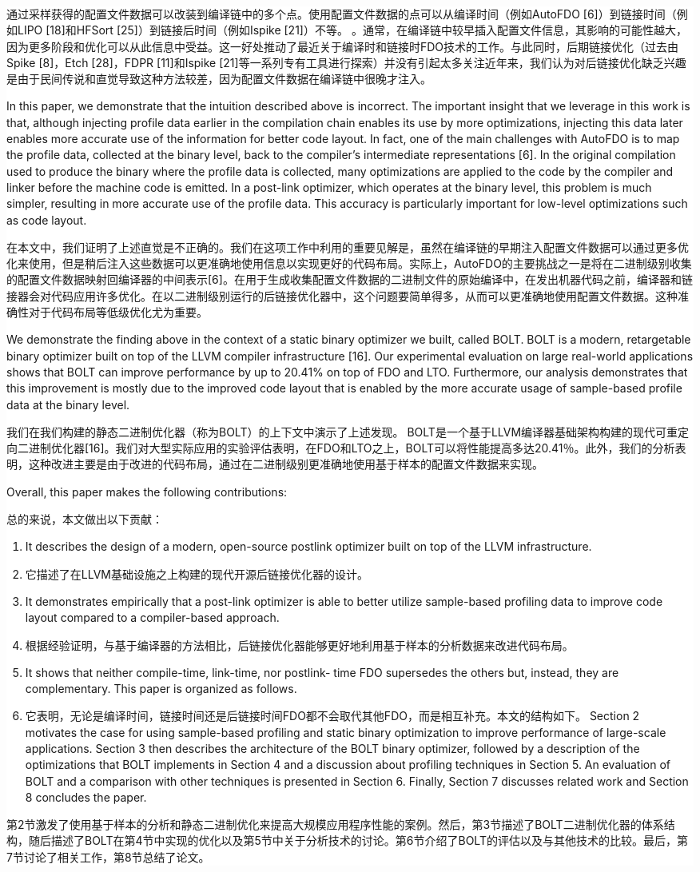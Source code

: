 通过采样获得的配置文件数据可以改装到编译链中的多个点。使用配置文件数据的点可以从编译时间（例如AutoFDO [6]）到链接时间（例如LIPO [18]和HFSort [25]）到链接后时间（例如Ispike [21]）不等。 。通常，在编译链中较早插入配置文件信息，其影响的可能性越大，因为更多阶段和优化可以从此信息中受益。这一好处推动了最近关于编译时和链接时FDO技术的工作。与此同时，后期链接优化（过去由Spike [8]，Etch [28]，FDPR [11]和Ispike [21]等一系列专有工具进行探索）并没有引起太多关注近年来，我们认为对后链接优化缺乏兴趣是由于民间传说和直觉导致这种方法较差，因为配置文件数据在编译链中很晚才注入。

In this paper, we demonstrate that the intuition described above is incorrect. The important insight that we leverage in this work is that, although injecting profile data earlier in the compilation chain enables its use by more optimizations, injecting this data later enables more accurate use of the information for better code layout. In fact, one of the main challenges with AutoFDO is to map the profile data, collected at the binary level, back to the compiler’s intermediate representations [6]. In the original compilation used to produce the binary where the profile data is collected, many optimizations are applied to the code by the compiler and linker before the machine code is emitted. In a post-link optimizer, which operates at the binary level, this problem is much simpler, resulting in more accurate use of the profile data. This accuracy is particularly important for low-level optimizations such as code layout. 

在本文中，我们证明了上述直觉是不正确的。我们在这项工作中利用的重要见解是，虽然在编译链的早期注入配置文件数据可以通过更多优化来使用，但是稍后注入这些数据可以更准确地使用信息以实现更好的代码布局。实际上，AutoFDO的主要挑战之一是将在二进制级别收集的配置文件数据映射回编译器的中间表示[6]。在用于生成收集配置文件数据的二进制文件的原始编译中，在发出机器代码之前，编译器和链接器会对代码应用许多优化。在以二进制级别运行的后链接优化器中，这个问题要简单得多，从而可以更准确地使用配置文件数据。这种准确性对于代码布局等低级优化尤为重要。

We demonstrate the finding above in the context of a static binary optimizer we built, called BOLT. BOLT is a modern, retargetable binary optimizer built on top of the LLVM compiler infrastructure [16]. Our experimental evaluation on large real-world applications shows that BOLT can improve performance by up to 20.41% on top of FDO and LTO. Furthermore, our analysis demonstrates that this improvement is mostly due to the improved code layout that is enabled by the more accurate usage of sample-based profile data at the binary level. 

我们在我们构建的静态二进制优化器（称为BOLT）的上下文中演示了上述发现。 BOLT是一个基于LLVM编译器基础架构构建的现代可重定向二进制优化器[16]。我们对大型实际应用的实验评估表明，在FDO和LTO之上，BOLT可以将性能提高多达20.41％。此外，我们的分析表明，这种改进主要是由于改进的代码布局，通过在二进制级别更准确地使用基于样本的配置文件数据来实现。

Overall, this paper makes the following contributions: 

总的来说，本文做出以下贡献：

1. It describes the design of a modern, open-source postlink optimizer built on top of the LLVM infrastructure.

1. 它描述了在LLVM基础设施之上构建的现代开源后链接优化器的设计。

2. It demonstrates empirically that a post-link optimizer is able to better utilize sample-based profiling data to improve code layout compared to a compiler-based approach. 

2. 根据经验证明，与基于编译器的方法相比，后链接优化器能够更好地利用基于样本的分析数据来改进代码布局。

3. It shows that neither compile-time, link-time, nor postlink- time FDO supersedes the others but, instead, they are complementary. This paper is organized as follows. 

3. 它表明，无论是编译时间，链接时间还是后链接时间FDO都不会取代其他FDO，而是相互补充。本文的结构如下。
Section 2 motivates the case for using sample-based profiling and static binary optimization to improve performance of large-scale applications. Section 3 then describes the architecture of the BOLT binary optimizer, followed by a description of the optimizations that BOLT implements in Section 4 and a discussion about profiling techniques in Section 5. An evaluation of BOLT and a comparison with other techniques is presented in Section 6. Finally, Section 7 discusses related work and Section 8 concludes the paper.

第2节激发了使用基于样本的分析和静态二进制优化来提高大规模应用程序性能的案例。然后，第3节描述了BOLT二进制优化器的体系结构，随后描述了BOLT在第4节中实现的优化以及第5节中关于分析技术的讨论。第6节介绍了BOLT的评估以及与其他技术的比较。最后，第7节讨论了相关工作，第8节总结了论文。
